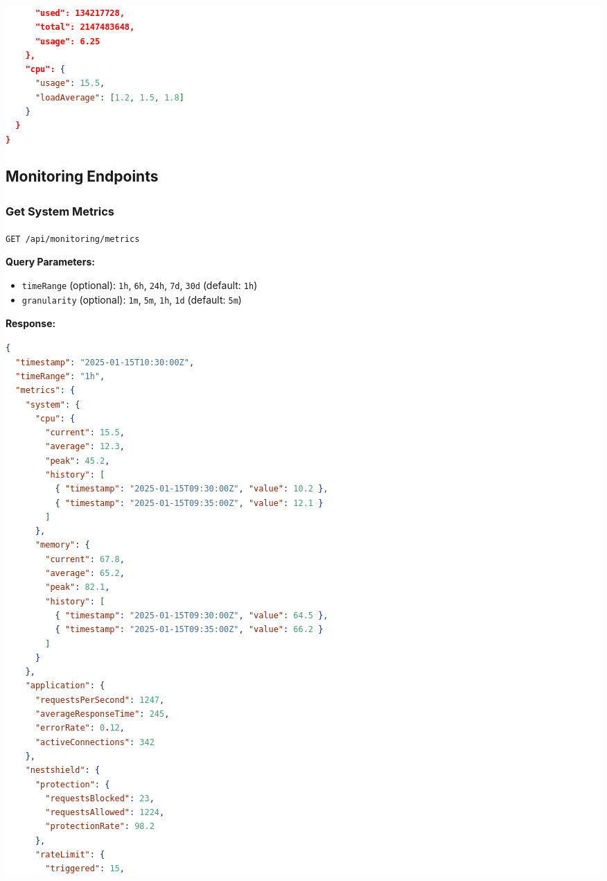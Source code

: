 ```json
      "used": 134217728,
      "total": 2147483648,
      "usage": 6.25
    },
    "cpu": {
      "usage": 15.5,
      "loadAverage": [1.2, 1.5, 1.8]
    }
  }
}
```

## Monitoring Endpoints

### Get System Metrics

```http
GET /api/monitoring/metrics
```

**Query Parameters:**
- `timeRange` (optional): `1h`, `6h`, `24h`, `7d`, `30d` (default: `1h`)
- `granularity` (optional): `1m`, `5m`, `1h`, `1d` (default: `5m`)

**Response:**
```json
{
  "timestamp": "2025-01-15T10:30:00Z",
  "timeRange": "1h",
  "metrics": {
    "system": {
      "cpu": {
        "current": 15.5,
        "average": 12.3,
        "peak": 45.2,
        "history": [
          { "timestamp": "2025-01-15T09:30:00Z", "value": 10.2 },
          { "timestamp": "2025-01-15T09:35:00Z", "value": 12.1 }
        ]
      },
      "memory": {
        "current": 67.8,
        "average": 65.2,
        "peak": 82.1,
        "history": [
          { "timestamp": "2025-01-15T09:30:00Z", "value": 64.5 },
          { "timestamp": "2025-01-15T09:35:00Z", "value": 66.2 }
        ]
      }
    },
    "application": {
      "requestsPerSecond": 1247,
      "averageResponseTime": 245,
      "errorRate": 0.12,
      "activeConnections": 342
    },
    "nestshield": {
      "protection": {
        "requestsBlocked": 23,
        "requestsAllowed": 1224,
        "protectionRate": 98.2
      },
      "rateLimit": {
        "triggered": 15,
```